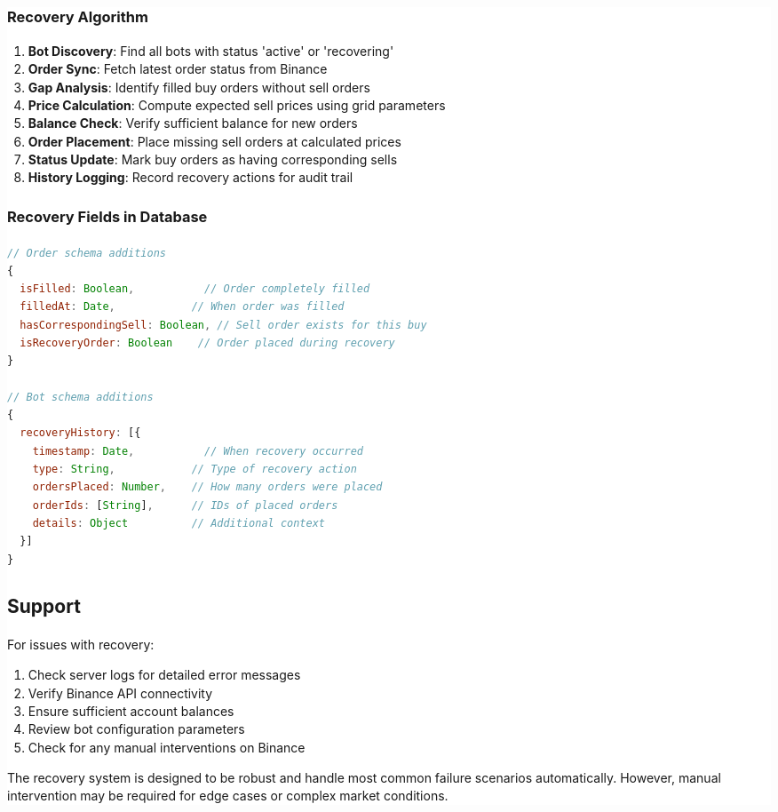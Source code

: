 ### Recovery Algorithm

1. **Bot Discovery**: Find all bots with status 'active' or 'recovering'
2. **Order Sync**: Fetch latest order status from Binance
3. **Gap Analysis**: Identify filled buy orders without sell orders
4. **Price Calculation**: Compute expected sell prices using grid parameters
5. **Balance Check**: Verify sufficient balance for new orders
6. **Order Placement**: Place missing sell orders at calculated prices
7. **Status Update**: Mark buy orders as having corresponding sells
8. **History Logging**: Record recovery actions for audit trail

### Recovery Fields in Database

```javascript
// Order schema additions
{
  isFilled: Boolean,           // Order completely filled
  filledAt: Date,            // When order was filled
  hasCorrespondingSell: Boolean, // Sell order exists for this buy
  isRecoveryOrder: Boolean    // Order placed during recovery
}

// Bot schema additions
{
  recoveryHistory: [{
    timestamp: Date,           // When recovery occurred
    type: String,            // Type of recovery action
    ordersPlaced: Number,    // How many orders were placed
    orderIds: [String],      // IDs of placed orders
    details: Object          // Additional context
  }]
}
```

## Support

For issues with recovery:
1. Check server logs for detailed error messages
2. Verify Binance API connectivity
3. Ensure sufficient account balances
4. Review bot configuration parameters
5. Check for any manual interventions on Binance

The recovery system is designed to be robust and handle most common failure scenarios automatically. However, manual intervention may be required for edge cases or complex market conditions.